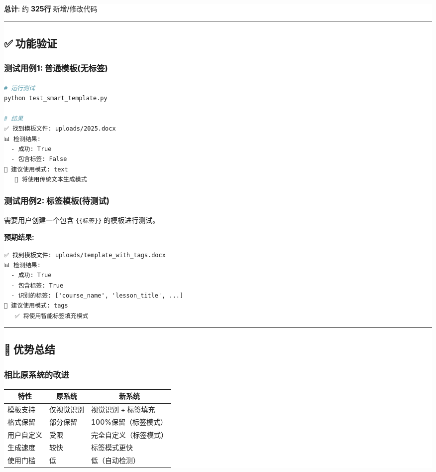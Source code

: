 **总计**: 约 **325行** 新增/修改代码

---

## ✅ 功能验证

### 测试用例1: 普通模板(无标签)

```bash
# 运行测试
python test_smart_template.py

# 结果
✅ 找到模板文件: uploads/2025.docx
📊 检测结果:
  - 成功: True
  - 包含标签: False
🎯 建议使用模式: text
   📝 将使用传统文本生成模式
```

### 测试用例2: 标签模板(待测试)

需要用户创建一个包含 `{{标签}}` 的模板进行测试。

**预期结果:**
```
✅ 找到模板文件: uploads/template_with_tags.docx
📊 检测结果:
  - 成功: True
  - 包含标签: True
  - 识别的标签: ['course_name', 'lesson_title', ...]
🎯 建议使用模式: tags
   ✅ 将使用智能标签填充模式
```

---

## 🎯 优势总结

### 相比原系统的改进

| 特性 | 原系统 | 新系统 |
|------|--------|--------|
| 模板支持 | 仅视觉识别 | 视觉识别 + 标签填充 |
| 格式保留 | 部分保留 | 100%保留（标签模式）|
| 用户自定义 | 受限 | 完全自定义（标签模式）|
| 生成速度 | 较快 | 标签模式更快 |
| 使用门槛 | 低 | 低（自动检测）|
